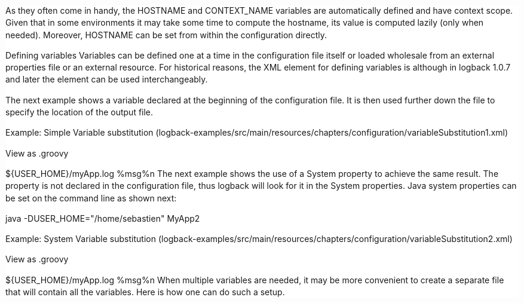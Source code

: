 As they often come in handy, the HOSTNAME and CONTEXT_NAME variables are automatically defined and have context scope. Given that in some environments it may take some time to compute the hostname, its value is computed lazily (only when needed). Moreover, HOSTNAME can be set from within the configuration directly.

Defining variables
Variables can be defined one at a time in the configuration file itself or loaded wholesale from an external properties file or an external resource. For historical reasons, the XML element for defining variables is <property> although in logback 1.0.7 and later the element <variable> can be used interchangeably.

The next example shows a variable declared at the beginning of the configuration file. It is then used further down the file to specify the location of the output file.

Example: Simple Variable substitution (logback-examples/src/main/resources/chapters/configuration/variableSubstitution1.xml)

View as .groovy
<configuration>

  <property name="USER_HOME" value="/home/sebastien" />

  <appender name="FILE" class="ch.qos.logback.core.FileAppender">
    <file>${USER_HOME}/myApp.log</file>
    <encoder>
      <pattern>%msg%n</pattern>
    </encoder>
  </appender>

  <root level="debug">
    <appender-ref ref="FILE" />
  </root>
</configuration>
The next example shows the use of a System property to achieve the same result. The property is not declared in the configuration file, thus logback will look for it in the System properties. Java system properties can be set on the command line as shown next:

java -DUSER_HOME="/home/sebastien" MyApp2

Example: System Variable substitution (logback-examples/src/main/resources/chapters/configuration/variableSubstitution2.xml)

View as .groovy
<configuration>

  <appender name="FILE" class="ch.qos.logback.core.FileAppender">
    <file>${USER_HOME}/myApp.log</file>
    <encoder>
      <pattern>%msg%n</pattern>
    </encoder>
  </appender>

  <root level="debug">
    <appender-ref ref="FILE" />
  </root>
</configuration>
When multiple variables are needed, it may be more convenient to create a separate file that will contain all the variables. Here is how one can do such a setup.
